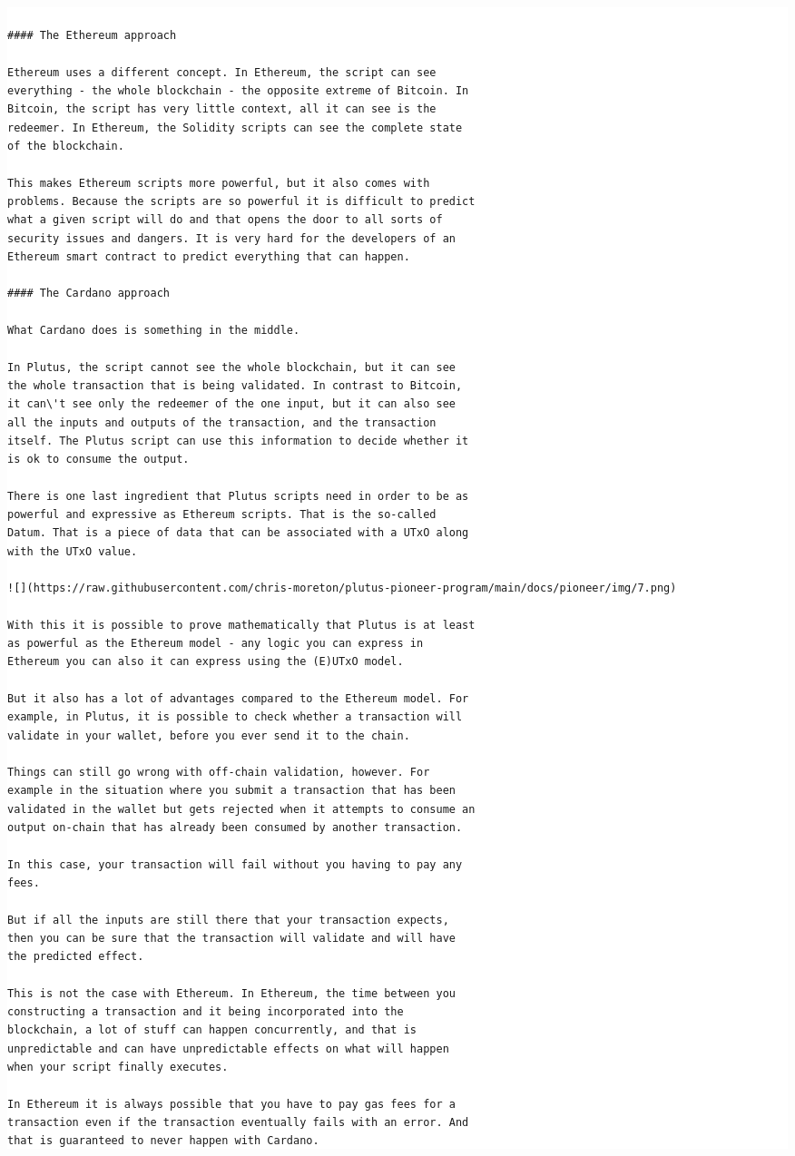 ```

#### The Ethereum approach

Ethereum uses a different concept. In Ethereum, the script can see
everything - the whole blockchain - the opposite extreme of Bitcoin. In
Bitcoin, the script has very little context, all it can see is the
redeemer. In Ethereum, the Solidity scripts can see the complete state
of the blockchain.

This makes Ethereum scripts more powerful, but it also comes with
problems. Because the scripts are so powerful it is difficult to predict
what a given script will do and that opens the door to all sorts of
security issues and dangers. It is very hard for the developers of an
Ethereum smart contract to predict everything that can happen.

#### The Cardano approach

What Cardano does is something in the middle.

In Plutus, the script cannot see the whole blockchain, but it can see
the whole transaction that is being validated. In contrast to Bitcoin,
it can\'t see only the redeemer of the one input, but it can also see
all the inputs and outputs of the transaction, and the transaction
itself. The Plutus script can use this information to decide whether it
is ok to consume the output.

There is one last ingredient that Plutus scripts need in order to be as
powerful and expressive as Ethereum scripts. That is the so-called
Datum. That is a piece of data that can be associated with a UTxO along
with the UTxO value.

![](https://raw.githubusercontent.com/chris-moreton/plutus-pioneer-program/main/docs/pioneer/img/7.png)

With this it is possible to prove mathematically that Plutus is at least
as powerful as the Ethereum model - any logic you can express in
Ethereum you can also it can express using the (E)UTxO model.

But it also has a lot of advantages compared to the Ethereum model. For
example, in Plutus, it is possible to check whether a transaction will
validate in your wallet, before you ever send it to the chain.

Things can still go wrong with off-chain validation, however. For
example in the situation where you submit a transaction that has been
validated in the wallet but gets rejected when it attempts to consume an
output on-chain that has already been consumed by another transaction.

In this case, your transaction will fail without you having to pay any
fees.

But if all the inputs are still there that your transaction expects,
then you can be sure that the transaction will validate and will have
the predicted effect.

This is not the case with Ethereum. In Ethereum, the time between you
constructing a transaction and it being incorporated into the
blockchain, a lot of stuff can happen concurrently, and that is
unpredictable and can have unpredictable effects on what will happen
when your script finally executes.

In Ethereum it is always possible that you have to pay gas fees for a
transaction even if the transaction eventually fails with an error. And
that is guaranteed to never happen with Cardano.
```